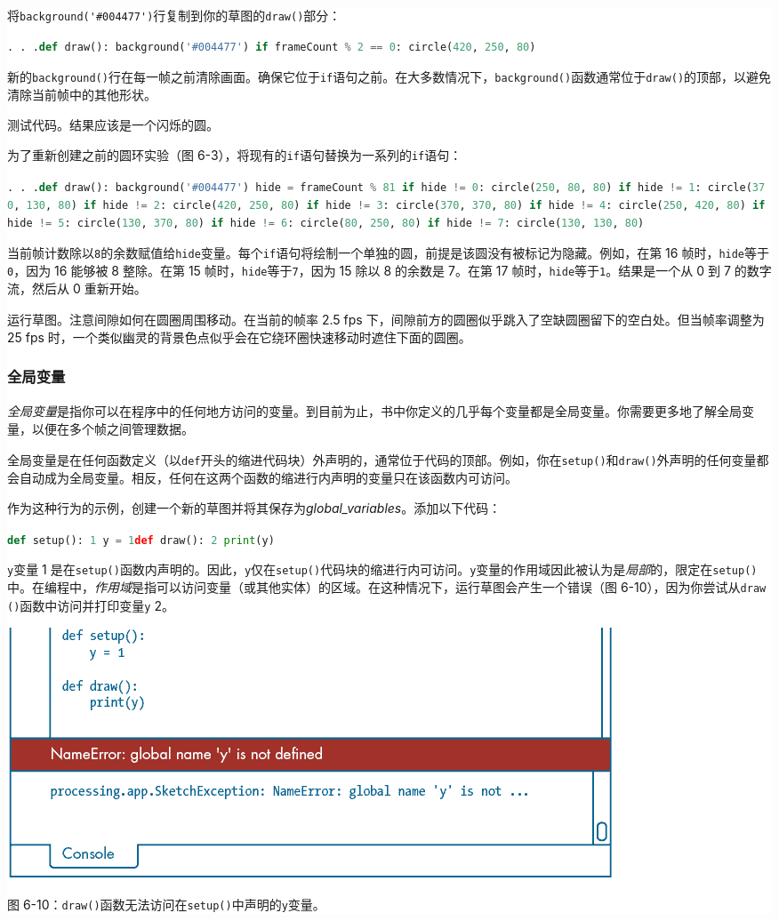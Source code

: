 将`background('#004477')`行复制到你的草图的`draw()`部分：

```py
. . .def draw(): background('#004477') if frameCount % 2 == 0: circle(420, 250, 80)
```

新的`background()`行在每一帧之前清除画面。确保它位于`if`语句之前。在大多数情况下，`background()`函数通常位于`draw()`的顶部，以避免清除当前帧中的其他形状。

测试代码。结果应该是一个闪烁的圆。

为了重新创建之前的圆环实验（图 6-3），将现有的`if`语句替换为一系列的`if`语句：

```py
. . .def draw(): background('#004477') hide = frameCount % 81 if hide != 0: circle(250, 80, 80) if hide != 1: circle(370, 130, 80) if hide != 2: circle(420, 250, 80) if hide != 3: circle(370, 370, 80) if hide != 4: circle(250, 420, 80) if hide != 5: circle(130, 370, 80) if hide != 6: circle(80, 250, 80) if hide != 7: circle(130, 130, 80)
```

当前帧计数除以`8`的余数赋值给`hide`变量。每个`if`语句将绘制一个单独的圆，前提是该圆没有被标记为隐藏。例如，在第 16 帧时，`hide`等于`0`，因为 16 能够被 8 整除。在第 15 帧时，`hide`等于`7`，因为 15 除以 8 的余数是 7。在第 17 帧时，`hide`等于`1`。结果是一个从 0 到 7 的数字流，然后从 0 重新开始。

运行草图。注意间隙如何在圆圈周围移动。在当前的帧率 2.5 fps 下，间隙前方的圆圈似乎跳入了空缺圆圈留下的空白处。但当帧率调整为 25 fps 时，一个类似幽灵的背景色点似乎会在它绕环圈快速移动时遮住下面的圆圈。

### 全局变量

*全局变量*是指你可以在程序中的任何地方访问的变量。到目前为止，书中你定义的几乎每个变量都是全局变量。你需要更多地了解全局变量，以便在多个帧之间管理数据。

全局变量是在任何函数定义（以`def`开头的缩进代码块）外声明的，通常位于代码的顶部。例如，你在`setup()`和`draw()`外声明的任何变量都会自动成为全局变量。相反，任何在这两个函数的缩进行内声明的变量只在该函数内可访问。

作为这种行为的示例，创建一个新的草图并将其保存为*global_variables*。添加以下代码：

```py
def setup(): 1 y = 1def draw(): 2 print(y)
```

`y`变量 1 是在`setup()`函数内声明的。因此，`y`仅在`setup()`代码块的缩进行内可访问。`y`变量的作用域因此被认为是*局部*的，限定在`setup()`中。在编程中，*作用域*是指可以访问变量（或其他实体）的区域。在这种情况下，运行草图会产生一个错误（图 6-10），因为你尝试从`draw()`函数中访问并打印变量`y` 2。

![f06010](img/f06010.png)

图 6-10：`draw()`函数无法访问在`setup()`中声明的`y`变量。

